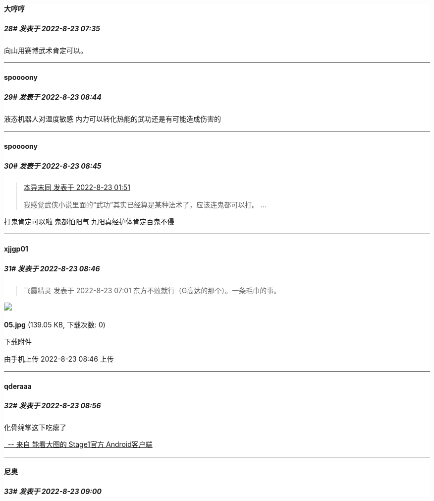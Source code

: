 ####  大哼哼  
##### 28#       发表于 2022-8-23 07:35

向山用赛博武术肯定可以。

*****

####  spoooony  
##### 29#       发表于 2022-8-23 08:44

液态机器人对温度敏感 内力可以转化热能的武功还是有可能造成伤害的

*****

####  spoooony  
##### 30#       发表于 2022-8-23 08:45

<blockquote><a href="httphttps://bbs.saraba1st.com/2b/forum.php?mod=redirect&amp;goto=findpost&amp;pid=57178957&amp;ptid=2088466" target="_blank">本异末同 发表于 2022-8-23 01:51</a>

我感觉武侠小说里面的“武功”其实已经算是某种法术了，应该连鬼都可以打。 ...</blockquote>
打鬼肯定可以啦 鬼都怕阳气 九阳真经护体肯定百鬼不侵



*****

####  xjjgp01  
##### 31#       发表于 2022-8-23 08:46

<blockquote>飞霞精灵 发表于 2022-8-23 07:01
东方不败就行（G高达的那个）。一条毛巾的事。</blockquote>

<img src="https://img.saraba1st.com/forum/202208/23/084607d2awcfahawi4wha0.jpg" referrerpolicy="no-referrer">

<strong>05.jpg</strong> (139.05 KB, 下载次数: 0)

下载附件

由手机上传
2022-8-23 08:46 上传

*****

####  qderaaa  
##### 32#       发表于 2022-8-23 08:56

化骨绵掌这下吃瘪了

[  -- 来自 能看大图的 Stage1官方 Android客户端](https://www.coolapk.com/apk/140634)

*****

####  尼奥  
##### 33#       发表于 2022-8-23 09:00
